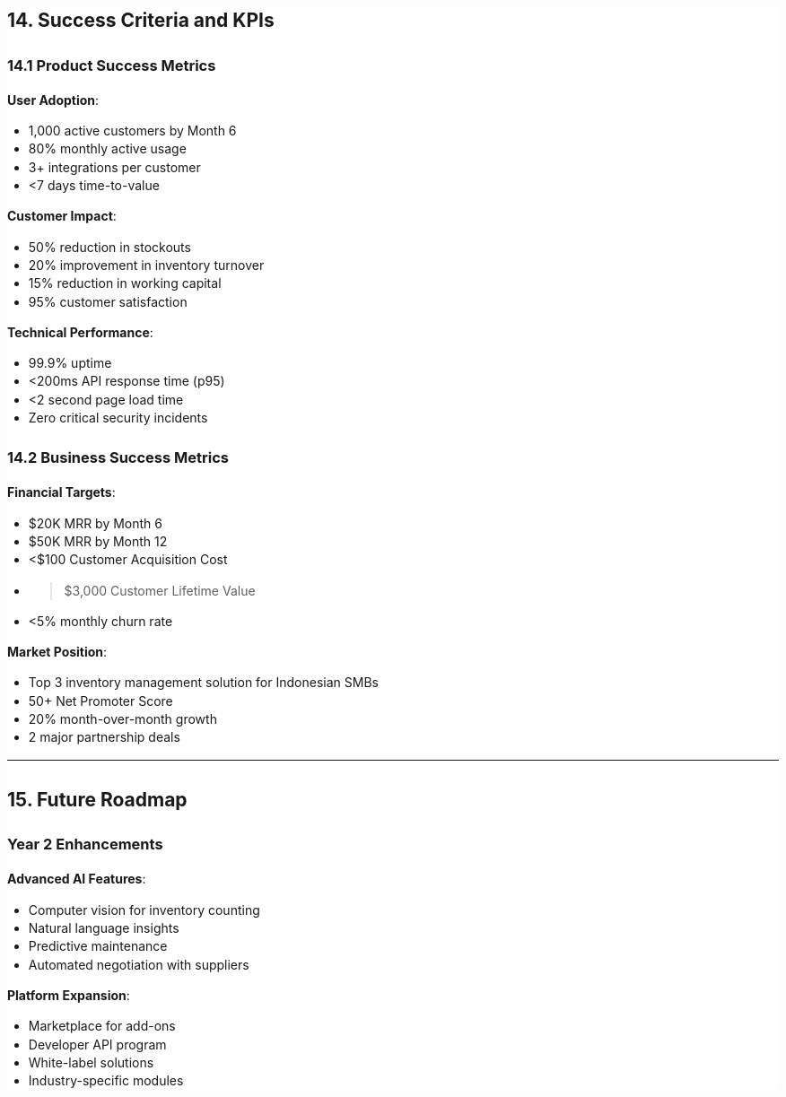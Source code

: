 ## 14. Success Criteria and KPIs

### 14.1 Product Success Metrics

**User Adoption**:
- 1,000 active customers by Month 6
- 80% monthly active usage
- 3+ integrations per customer
- <7 days time-to-value

**Customer Impact**:
- 50% reduction in stockouts
- 20% improvement in inventory turnover
- 15% reduction in working capital
- 95% customer satisfaction

**Technical Performance**:
- 99.9% uptime
- <200ms API response time (p95)
- <2 second page load time
- Zero critical security incidents

### 14.2 Business Success Metrics

**Financial Targets**:
- $20K MRR by Month 6
- $50K MRR by Month 12
- <$100 Customer Acquisition Cost
- >$3,000 Customer Lifetime Value
- <5% monthly churn rate

**Market Position**:
- Top 3 inventory management solution for Indonesian SMBs
- 50+ Net Promoter Score
- 20% month-over-month growth
- 2 major partnership deals

---

## 15. Future Roadmap

### Year 2 Enhancements

**Advanced AI Features**:
- Computer vision for inventory counting
- Natural language insights
- Predictive maintenance
- Automated negotiation with suppliers

**Platform Expansion**:
- Marketplace for add-ons
- Developer API program
- White-label solutions
- Industry-specific modules
